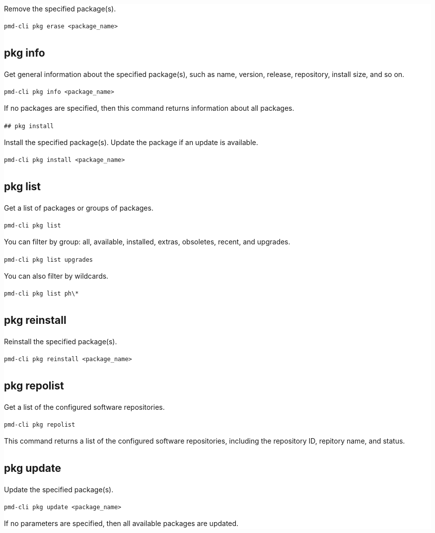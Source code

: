 Remove the specified package(s).
~~~~
pmd-cli pkg erase <package_name>
~~~~
## pkg info

Get general information about the specified package(s),  such as name, version, release, repository, install size, and so on.
~~~~
pmd-cli pkg info <package_name>
~~~~
If no packages are specified, then this command returns information about all packages.
~~~~
## pkg install
~~~~
Install the specified package(s). Update the package if an update is available.
~~~~
pmd-cli pkg install <package_name>
~~~~
## pkg list

Get a list of packages or groups of packages.
~~~~
pmd-cli pkg list
~~~~
You can filter by group: all, available, installed, extras, obsoletes, recent, and upgrades.
~~~~
pmd-cli pkg list upgrades
~~~~
You can also filter by wildcards.
~~~~
pmd-cli pkg list ph\*
~~~~
## pkg reinstall

Reinstall the specified package(s).
~~~~
pmd-cli pkg reinstall <package_name>
~~~~
## pkg repolist

Get a list of the configured software repositories.
~~~~
pmd-cli pkg repolist
~~~~
This command returns a list of the configured software repositories, including the repository ID, repitory name, and status.

## pkg update

Update the specified package(s).
~~~~
pmd-cli pkg update <package_name>
~~~~
If no parameters are specified, then all available packages are updated.
